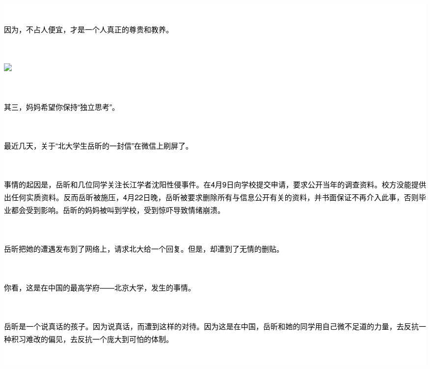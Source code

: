 <p style="max-width: 100%;min-height: 1em;line-height: 25.6px;text-align: justify;box-sizing: border-box !important;word-wrap: break-word !important;"><span style="font-family: 'Helvetica Neue', Helvetica, 'Hiragino Sans GB', 'Microsoft YaHei', Arial, sans-serif;line-height: 1.6;font-size: 15px;color: rgb(0, 0, 0);"><br></span></p><p style="max-width: 100%;min-height: 1em;line-height: 25.6px;text-align: justify;box-sizing: border-box !important;word-wrap: break-word !important;"><span style="font-family: 'Helvetica Neue', Helvetica, 'Hiragino Sans GB', 'Microsoft YaHei', Arial, sans-serif;line-height: 1.6;font-size: 15px;color: rgb(0, 0, 0);">因为，不占人便宜，才是一个人真正的尊贵和教养。</span></p><p style="max-width: 100%;min-height: 1em;line-height: 25.6px;text-align: justify;box-sizing: border-box !important;word-wrap: break-word !important;"><br></p><p style="max-width: 100%;min-height: 1em;line-height: 25.6px;text-align: justify;box-sizing: border-box !important;word-wrap: break-word !important;"><img class="" data-copyright="0" data-ratio="0.5625" data-s="300,640" data-src="" data-type="jpeg" data-w="1280" style="font-family: 'Helvetica Neue', Helvetica, 'Hiragino Sans GB', 'Microsoft YaHei', Arial, sans-serif;line-height: 1.6;" src="https://sdxf28.gq/wp-content/uploads/2018/04/wxsync-17072095065adee5c5799d01524557253.jpeg"></p><p style="max-width: 100%;min-height: 1em;line-height: 25.6px;text-align: justify;box-sizing: border-box !important;word-wrap: break-word !important;"><span style="font-family: 'Helvetica Neue', Helvetica, 'Hiragino Sans GB', 'Microsoft YaHei', Arial, sans-serif;line-height: 1.6;"><br></span></p><p style="max-width: 100%;min-height: 1em;line-height: 25.6px;text-align: justify;box-sizing: border-box !important;word-wrap: break-word !important;"><span style="font-family: 'Helvetica Neue', Helvetica, 'Hiragino Sans GB', 'Microsoft YaHei', Arial, sans-serif;line-height: 1.6;color: rgb(0, 0, 0);font-size: 15px;">其三，妈妈希望你保持“独立思考”。</span></p><p style="max-width: 100%;min-height: 1em;line-height: 25.6px;text-align: justify;box-sizing: border-box !important;word-wrap: break-word !important;"><span style="font-family: 'Helvetica Neue', Helvetica, 'Hiragino Sans GB', 'Microsoft YaHei', Arial, sans-serif;line-height: 1.6;color: rgb(0, 0, 0);font-size: 15px;"><br></span></p><p style="max-width: 100%;min-height: 1em;line-height: 25.6px;text-align: justify;box-sizing: border-box !important;word-wrap: break-word !important;"><span style="font-family: 'Helvetica Neue', Helvetica, 'Hiragino Sans GB', 'Microsoft YaHei', Arial, sans-serif;line-height: 1.6;color: rgb(0, 0, 0);font-size: 15px;">最近几天，关于“北大学生岳昕的一封信”在微信上刷屏了。</span></p><p style="max-width: 100%;min-height: 1em;line-height: 25.6px;text-align: justify;box-sizing: border-box !important;word-wrap: break-word !important;"><span style="font-family: 'Helvetica Neue', Helvetica, 'Hiragino Sans GB', 'Microsoft YaHei', Arial, sans-serif;line-height: 1.6;color: rgb(0, 0, 0);font-size: 15px;"><br></span></p><p style="max-width: 100%;min-height: 1em;line-height: 25.6px;text-align: justify;box-sizing: border-box !important;word-wrap: break-word !important;"><span style="font-family: 'Helvetica Neue', Helvetica, 'Hiragino Sans GB', 'Microsoft YaHei', Arial, sans-serif;line-height: 1.6;color: rgb(0, 0, 0);font-size: 15px;">事情的起因是，岳昕和几位同学关注长江学者沈阳性侵事件。在4月9日向学校提交申请，要求公开当年的调查资料。校方没能提供出任何实质资料。反而岳昕被施压，4月22日晚，岳昕被要求删除所有与信息公开有关的资料，并书面保证不再介入此事，否则毕业都会受到影响。岳昕的妈妈被叫到学校，受到惊吓导致情绪崩溃。</span></p><p style="max-width: 100%;min-height: 1em;line-height: 25.6px;text-align: justify;box-sizing: border-box !important;word-wrap: break-word !important;"><span style="font-family: 'Helvetica Neue', Helvetica, 'Hiragino Sans GB', 'Microsoft YaHei', Arial, sans-serif;line-height: 1.6;color: rgb(0, 0, 0);font-size: 15px;"><br></span></p><p style="max-width: 100%;min-height: 1em;line-height: 25.6px;text-align: justify;box-sizing: border-box !important;word-wrap: break-word !important;"><span style="font-family: 'Helvetica Neue', Helvetica, 'Hiragino Sans GB', 'Microsoft YaHei', Arial, sans-serif;line-height: 1.6;color: rgb(0, 0, 0);font-size: 15px;">岳昕把她的遭遇发布到了网络上，请求北大给一个回复。但是，却遭到了无情的删贴。</span></p><p style="max-width: 100%;min-height: 1em;line-height: 25.6px;text-align: justify;box-sizing: border-box !important;word-wrap: break-word !important;"><span style="font-family: 'Helvetica Neue', Helvetica, 'Hiragino Sans GB', 'Microsoft YaHei', Arial, sans-serif;line-height: 1.6;color: rgb(0, 0, 0);font-size: 15px;"><br></span></p><p style="max-width: 100%;min-height: 1em;line-height: 25.6px;text-align: justify;box-sizing: border-box !important;word-wrap: break-word !important;"><span style="font-family: 'Helvetica Neue', Helvetica, 'Hiragino Sans GB', 'Microsoft YaHei', Arial, sans-serif;line-height: 1.6;color: rgb(0, 0, 0);font-size: 15px;">你看，这是在中国的最高学府——北京大学，发生的事情。</span></p><p style="max-width: 100%;min-height: 1em;line-height: 25.6px;text-align: justify;box-sizing: border-box !important;word-wrap: break-word !important;"><span style="font-family: 'Helvetica Neue', Helvetica, 'Hiragino Sans GB', 'Microsoft YaHei', Arial, sans-serif;line-height: 1.6;color: rgb(0, 0, 0);font-size: 15px;"><br></span></p><p style="max-width: 100%;min-height: 1em;line-height: 25.6px;text-align: justify;box-sizing: border-box !important;word-wrap: break-word !important;"><span style="font-family: 'Helvetica Neue', Helvetica, 'Hiragino Sans GB', 'Microsoft YaHei', Arial, sans-serif;line-height: 1.6;color: rgb(0, 0, 0);font-size: 15px;">岳昕是一个说真话的孩子。因为说真话，而遭到这样的对待。因为这是在中国，岳昕和她的同学用自己微不足道的力量，去反抗一种积习难改的偏见，去反抗一个庞大到可怕的体制。</span></p><p style="max-width: 100%;min-height: 1em;line-height: 25.6px;text-align: justify;box-sizing: border-box !important;word-wrap: break-word !important;"><span style="font-family: 'Helvetica Neue', Helvetica, 'Hiragino Sans GB', 'Microsoft YaHei', Arial, sans-serif;line-height: 1.6;color: rgb(0, 0, 0);font-size: 15px;"><br></span>